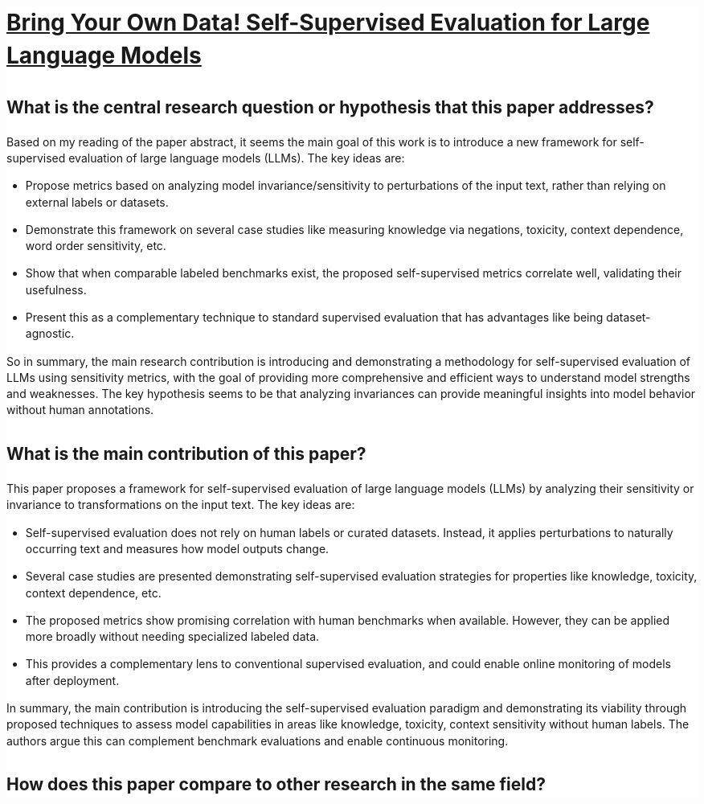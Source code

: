 # [Bring Your Own Data! Self-Supervised Evaluation for Large Language   Models](https://arxiv.org/abs/2306.13651)

## What is the central research question or hypothesis that this paper addresses?

 Based on my reading of the paper abstract, it seems the main goal of this work is to introduce a new framework for self-supervised evaluation of large language models (LLMs). The key ideas are:

- Propose metrics based on analyzing model invariance/sensitivity to perturbations of the input text, rather than relying on external labels or datasets. 

- Demonstrate this framework on several case studies like measuring knowledge via negations, toxicity, context dependence, word order sensitivity, etc.

- Show that when comparable labeled benchmarks exist, the proposed self-supervised metrics correlate well, validating their usefulness.

- Present this as a complementary technique to standard supervised evaluation that has advantages like being dataset-agnostic.

So in summary, the main research contribution is introducing and demonstrating a methodology for self-supervised evaluation of LLMs using sensitivity metrics, with the goal of providing more comprehensive and efficient ways to understand model strengths and weaknesses. The key hypothesis seems to be that analyzing invariances can provide meaningful insights into model behavior without human annotations.


## What is the main contribution of this paper?

 This paper proposes a framework for self-supervised evaluation of large language models (LLMs) by analyzing their sensitivity or invariance to transformations on the input text. The key ideas are:

- Self-supervised evaluation does not rely on human labels or curated datasets. Instead, it applies perturbations to naturally occurring text and measures how model outputs change.

- Several case studies are presented demonstrating self-supervised evaluation strategies for properties like knowledge, toxicity, context dependence, etc.

- The proposed metrics show promising correlation with human benchmarks when available. However, they can be applied more broadly without needing specialized labeled data.

- This provides a complementary lens to conventional supervised evaluation, and could enable online monitoring of models after deployment.

In summary, the main contribution is introducing the self-supervised evaluation paradigm and demonstrating its viability through proposed techniques to assess model capabilities in areas like knowledge, toxicity, context sensitivity without human labels. The authors argue this can complement benchmark evaluations and enable continuous monitoring.


## How does this paper compare to other research in the same field?
